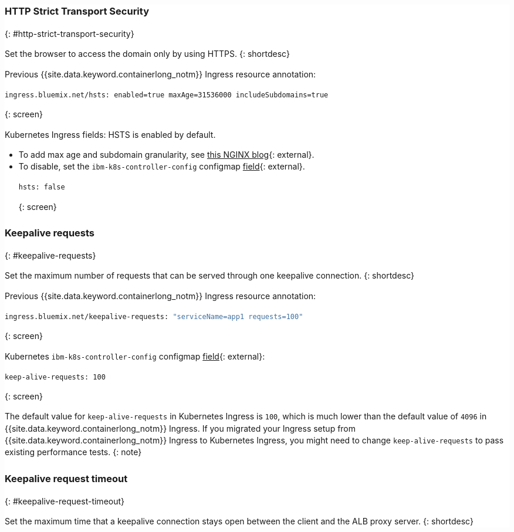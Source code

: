 
### HTTP Strict Transport Security
{: #http-strict-transport-security}

Set the browser to access the domain only by using HTTPS.
{: shortdesc}

Previous {{site.data.keyword.containerlong_notm}} Ingress resource annotation:

```sh
ingress.bluemix.net/hsts: enabled=true maxAge=31536000 includeSubdomains=true
```
{: screen}

Kubernetes Ingress fields: HSTS is enabled by default.
* To add max age and subdomain granularity, see [this NGINX blog](https://www.nginx.com/blog/http-strict-transport-security-hsts-and-nginx/){: external}.
* To disable, set the `ibm-k8s-controller-config` configmap [field](https://kubernetes.github.io/ingress-nginx/user-guide/nginx-configuration/configmap/#hsts){: external}.
    ```sh
    hsts: false
    ```
    {: screen}


### Keepalive requests
{: #keepalive-requests}

Set the maximum number of requests that can be served through one keepalive connection.
{: shortdesc}

Previous {{site.data.keyword.containerlong_notm}} Ingress resource annotation:

```sh
ingress.bluemix.net/keepalive-requests: "serviceName=app1 requests=100"
```
{: screen}

Kubernetes `ibm-k8s-controller-config` configmap [field](https://kubernetes.github.io/ingress-nginx/user-guide/nginx-configuration/configmap/#keep-alive-requests){: external}:

```sh
keep-alive-requests: 100
```
{: screen}

The default value for `keep-alive-requests` in Kubernetes Ingress is `100`, which is much lower than the default value of `4096` in {{site.data.keyword.containerlong_notm}} Ingress. If you migrated your Ingress setup from {{site.data.keyword.containerlong_notm}} Ingress to Kubernetes Ingress, you might need to change `keep-alive-requests` to pass existing performance tests.
{: note}

### Keepalive request timeout
{: #keepalive-request-timeout}

Set the maximum time that a keepalive connection stays open between the client and the ALB proxy server.
{: shortdesc}
